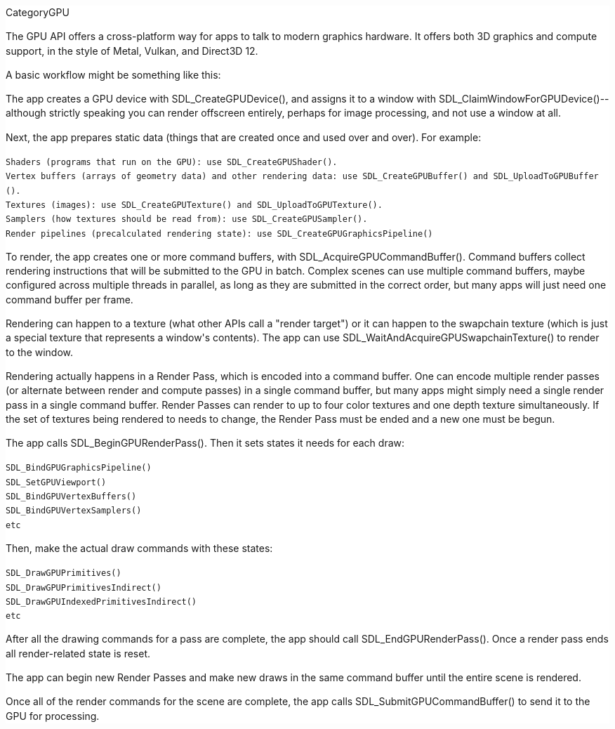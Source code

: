 CategoryGPU

The GPU API offers a cross-platform way for apps to talk to modern graphics hardware. It offers both 3D graphics and compute support, in the style of Metal, Vulkan, and Direct3D 12.

A basic workflow might be something like this:

The app creates a GPU device with SDL_CreateGPUDevice(), and assigns it to a window with SDL_ClaimWindowForGPUDevice()--although strictly speaking you can render offscreen entirely, perhaps for image processing, and not use a window at all.

Next, the app prepares static data (things that are created once and used over and over). For example:

    Shaders (programs that run on the GPU): use SDL_CreateGPUShader().
    Vertex buffers (arrays of geometry data) and other rendering data: use SDL_CreateGPUBuffer() and SDL_UploadToGPUBuffer().
    Textures (images): use SDL_CreateGPUTexture() and SDL_UploadToGPUTexture().
    Samplers (how textures should be read from): use SDL_CreateGPUSampler().
    Render pipelines (precalculated rendering state): use SDL_CreateGPUGraphicsPipeline()

To render, the app creates one or more command buffers, with SDL_AcquireGPUCommandBuffer(). Command buffers collect rendering instructions that will be submitted to the GPU in batch. Complex scenes can use multiple command buffers, maybe configured across multiple threads in parallel, as long as they are submitted in the correct order, but many apps will just need one command buffer per frame.

Rendering can happen to a texture (what other APIs call a "render target") or it can happen to the swapchain texture (which is just a special texture that represents a window's contents). The app can use SDL_WaitAndAcquireGPUSwapchainTexture() to render to the window.

Rendering actually happens in a Render Pass, which is encoded into a command buffer. One can encode multiple render passes (or alternate between render and compute passes) in a single command buffer, but many apps might simply need a single render pass in a single command buffer. Render Passes can render to up to four color textures and one depth texture simultaneously. If the set of textures being rendered to needs to change, the Render Pass must be ended and a new one must be begun.

The app calls SDL_BeginGPURenderPass(). Then it sets states it needs for each draw:

    SDL_BindGPUGraphicsPipeline()
    SDL_SetGPUViewport()
    SDL_BindGPUVertexBuffers()
    SDL_BindGPUVertexSamplers()
    etc

Then, make the actual draw commands with these states:

    SDL_DrawGPUPrimitives()
    SDL_DrawGPUPrimitivesIndirect()
    SDL_DrawGPUIndexedPrimitivesIndirect()
    etc

After all the drawing commands for a pass are complete, the app should call SDL_EndGPURenderPass(). Once a render pass ends all render-related state is reset.

The app can begin new Render Passes and make new draws in the same command buffer until the entire scene is rendered.

Once all of the render commands for the scene are complete, the app calls SDL_SubmitGPUCommandBuffer() to send it to the GPU for processing.
